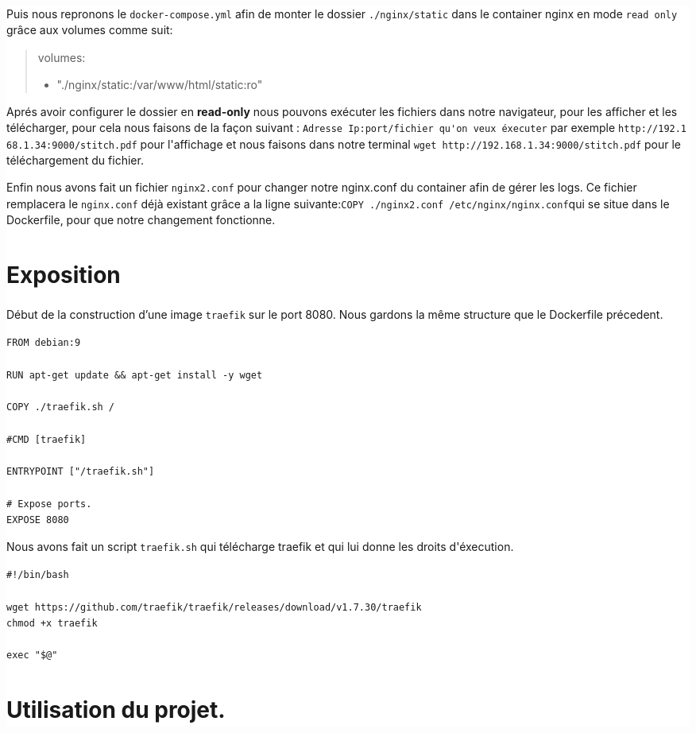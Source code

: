 Puis nous repronons le `docker-compose.yml` afin de monter le dossier `./nginx/static` dans le container nginx en mode `read only` grâce aux volumes comme suit:  

> volumes:
>   - "./nginx/static:/var/www/html/static:ro"
> 
> 

Aprés avoir configurer le dossier en **read-only** nous pouvons exécuter les fichiers dans notre navigateur, pour les afficher et les télécharger, pour cela nous faisons de la façon suivant : `Adresse Ip:port/fichier qu'on veux éxecuter` par exemple `http://192.168.1.34:9000/stitch.pdf` pour l'affichage et nous faisons dans notre terminal `wget http://192.168.1.34:9000/stitch.pdf` pour le téléchargement du fichier.
 

Enfin nous avons fait un fichier `nginx2.conf` pour changer notre nginx.conf du container afin de gérer les logs. Ce fichier remplacera le `nginx.conf` déjà existant grâce a la ligne suivante:`COPY ./nginx2.conf /etc/nginx/nginx.conf`qui se situe dans le Dockerfile, pour que notre changement fonctionne. 


# Exposition

Début de la construction d’une image `traefik` sur le port 8080.
Nous gardons la même structure que le Dockerfile précedent.

```
FROM debian:9

RUN apt-get update && apt-get install -y wget

COPY ./traefik.sh /  

#CMD [traefik]

ENTRYPOINT ["/traefik.sh"]

# Expose ports.
EXPOSE 8080
```

Nous avons fait un script `traefik.sh` qui télécharge traefik et qui lui donne les droits d'éxecution.

```
#!/bin/bash

wget https://github.com/traefik/traefik/releases/download/v1.7.30/traefik
chmod +x traefik

exec "$@"
```

# Utilisation du projet.
